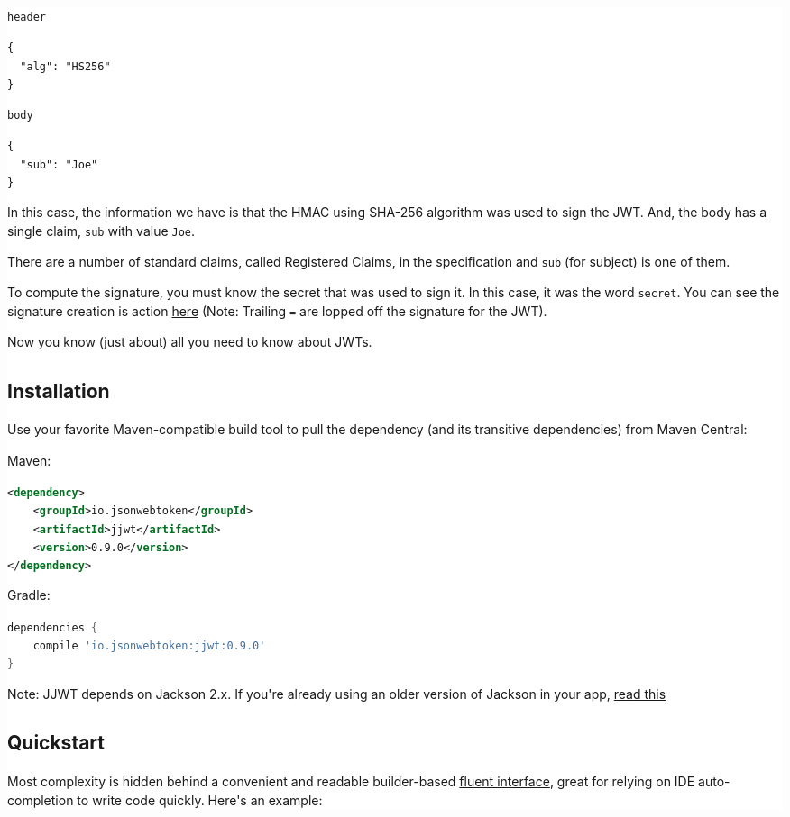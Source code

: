 `header`
```
{
  "alg": "HS256"
}
```

`body`
```
{
  "sub": "Joe"
}
```

In this case, the information we have is that the HMAC using SHA-256 algorithm was used to sign the JWT. And, the body has a single claim, `sub` with value `Joe`.

There are a number of standard claims, called [Registered Claims](https://tools.ietf.org/html/rfc7519#section-4.1), in the specification and `sub` (for subject) is one of them.

To compute the signature, you must know the secret that was used to sign it. In this case, it was the word `secret`. You can see the signature creation is action [here](https://jsfiddle.net/dogeared/2fy2y0yd/11/) (Note: Trailing `=` are lopped off the signature for the JWT).

Now you know (just about) all you need to know about JWTs.

## Installation

Use your favorite Maven-compatible build tool to pull the dependency (and its transitive dependencies) from Maven Central:

Maven:

```xml
<dependency>
    <groupId>io.jsonwebtoken</groupId>
    <artifactId>jjwt</artifactId>
    <version>0.9.0</version>
</dependency>
```

Gradle:

```groovy
dependencies {
    compile 'io.jsonwebtoken:jjwt:0.9.0'
}
```

Note: JJWT depends on Jackson 2.x.  If you're already using an older version of Jackson in your app, [read this](#olderJackson)

## Quickstart

Most complexity is hidden behind a convenient and readable builder-based [fluent interface](http://en.wikipedia.org/wiki/Fluent_interface), great for relying on IDE auto-completion to write code quickly.  Here's an example:
